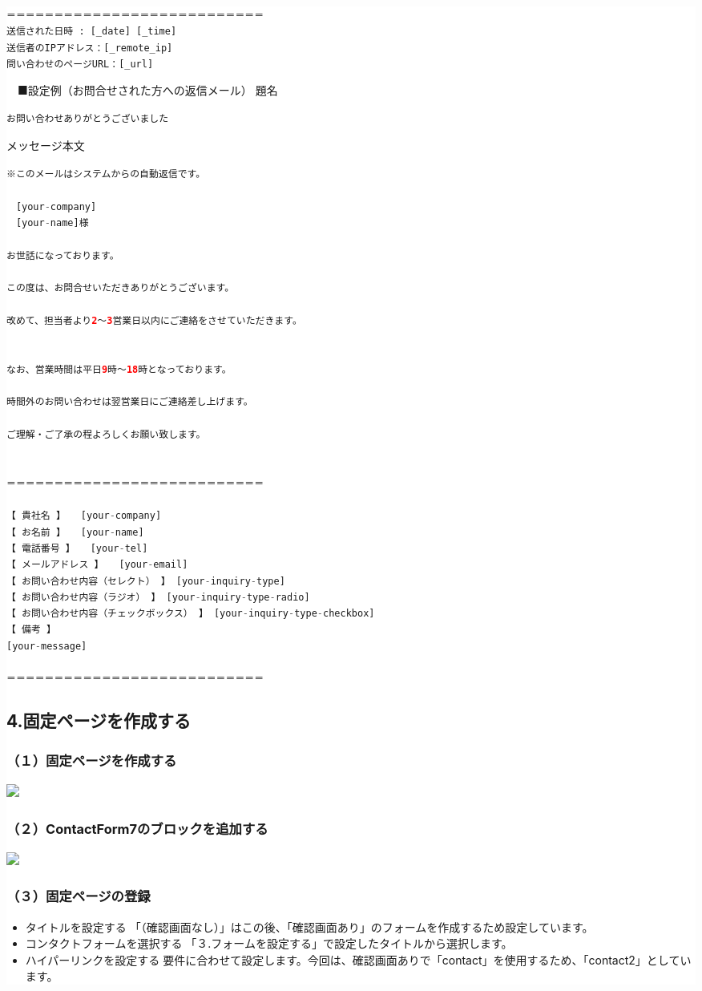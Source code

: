   ```plain text
＝＝＝＝＝＝＝＝＝＝＝＝＝＝＝＝＝＝＝＝＝＝＝＝＝＝＝
送信された日時 : [_date] [_time]
送信者のIPアドレス：[_remote_ip]
問い合わせのページURL：[_url]
  ```
　■設定例（お問合せされた方への返信メール）
  題名
  ```plain text
お問い合わせありがとうございました
  ```
  メッセージ本文
  ```php
※このメールはシステムからの自動返信です。

　[your-company]
　[your-name]様

お世話になっております。

この度は、お問合せいただきありがとうございます。

改めて、担当者より2〜3営業日以内にご連絡をさせていただきます。


なお、営業時間は平日9時〜18時となっております。

時間外のお問い合わせは翌営業日にご連絡差し上げます。

ご理解・ご了承の程よろしくお願い致します。


＝＝＝＝＝＝＝＝＝＝＝＝＝＝＝＝＝＝＝＝＝＝＝＝＝＝＝

【 貴社名 】 　[your-company]
【 お名前 】 　[your-name]
【 電話番号 】 　[your-tel]
【 メールアドレス 】 　[your-email]
【 お問い合わせ内容（セレクト） 】 [your-inquiry-type]　
【 お問い合わせ内容（ラジオ） 】 [your-inquiry-type-radio]　
【 お問い合わせ内容（チェックボックス） 】 [your-inquiry-type-checkbox]　
【 備考 】 
[your-message]

＝＝＝＝＝＝＝＝＝＝＝＝＝＝＝＝＝＝＝＝＝＝＝＝＝＝＝
  ```
## 4.固定ページを作成する
### （１）固定ページを作成する
![](https://prod-files-secure.s3.us-west-2.amazonaws.com/736adce6-a3a4-4a64-9f74-d9aa055c96d2/3dd7c3ee-a1ea-4ef6-b9d3-3d2587e577f8/Untitled.png?X-Amz-Algorithm=AWS4-HMAC-SHA256&X-Amz-Content-Sha256=UNSIGNED-PAYLOAD&X-Amz-Credential=ASIAZI2LB466YBG4F62R%2F20250719%2Fus-west-2%2Fs3%2Faws4_request&X-Amz-Date=20250719T044654Z&X-Amz-Expires=3600&X-Amz-Security-Token=IQoJb3JpZ2luX2VjEIT%2F%2F%2F%2F%2F%2F%2F%2F%2F%2FwEaCXVzLXdlc3QtMiJIMEYCIQDIuPDYTZOjM995yrDgyykbQppI%2BdyLnadxXWsTexkQNAIhAJXh6XY%2Bh8PBBEBD%2FS%2FAWODyWMqKyJML3HVsEQbeP6TRKogECJ3%2F%2F%2F%2F%2F%2F%2F%2F%2F%2FwEQABoMNjM3NDIzMTgzODA1IgwpDbm1MLI4Tc2uV2wq3AMPX32F2%2Bz0qaJW4EvcpUqlrd0G%2BMV9GS25rhluogGnBfquwKTQDWWxNBV16%2FCTIS6pxab7AOmgCST3MSwMzoge%2B4GzKJ4W23AngZjYD8y5Tj6VoVcoCpDWBgvotKzrgBSLttQwUtd8g9ak6Lf8luID1m1a0XwpCCSkzKPLH8aMeroRaXhnoCJvYVtCFm5BUga4boiriIfPwz0XyU7YjbjR%2FyFI%2BC3YKDAGImCKWWxJ6aaovAKoLCe7nsTJrTxOqP5FdxeYhbks%2FlC46qPBp06CjmzKDEfVPUfzU9erxFidj7GhQRq1MNQD2pGCs0dN%2Flh0wkHIWpzSKLI2hZD1t5q9fPWn85Ty99V3Ly%2BGb60t2zJir7lzs6M6SY2hbU1BDmRCthHIeXMwX9MHcfp4f9GmGZPeQrtxbUhj5AMkNI3P88M8FP0q3bDqUn5pM%2FAiAG%2Frjpc7e5Xxf5Z0ZChd9q71ddH2iMkfvBZR%2F0r%2BwO9XAT37vC%2BP4v8nk8NTcpAdO4wP9PzMHzdpq%2FcsHXIqImhpHFUacgWe3kIkqiHKdhruH7ghg9MpF%2Fep%2FDhA7uXo75W6ps%2B%2FBdEaFhv4rPJ3cTmEl5TekrAWP7YBqt1cXlnqTssLuTQEPtpVaEKnBjClquzDBjqkATqAFHGI%2B%2BZv%2BYMHvimcYF7ORt28ko3794udjBD171T6E4YTO1L4EWsKCBGDM1Es5nsJl7foMtGAUUzdD7%2Fq5w%2B4u71RnbrajpHYTsUPYZ2%2B0Uai2OLmksO%2BhKV9gka1u1cXFc0ADv1y74qVW12%2B4hW1xP5YXknES1ksxSGklgKRNbUqK8lbU7RPcJ6fswtDCKzZS534Lo%2FAHrZMoMqWjd9lh5QJ&X-Amz-Signature=f891407e2115b3a828a2e4c99d83704812adb9db0328adfdad0bc77ef99e2a66&X-Amz-SignedHeaders=host&x-amz-checksum-mode=ENABLED&x-id=GetObject)
### （２）ContactForm7のブロックを追加する
![](https://prod-files-secure.s3.us-west-2.amazonaws.com/736adce6-a3a4-4a64-9f74-d9aa055c96d2/746561ab-b6c1-4718-8ae7-5d04a8266d98/Untitled.png?X-Amz-Algorithm=AWS4-HMAC-SHA256&X-Amz-Content-Sha256=UNSIGNED-PAYLOAD&X-Amz-Credential=ASIAZI2LB466YBG4F62R%2F20250719%2Fus-west-2%2Fs3%2Faws4_request&X-Amz-Date=20250719T044654Z&X-Amz-Expires=3600&X-Amz-Security-Token=IQoJb3JpZ2luX2VjEIT%2F%2F%2F%2F%2F%2F%2F%2F%2F%2FwEaCXVzLXdlc3QtMiJIMEYCIQDIuPDYTZOjM995yrDgyykbQppI%2BdyLnadxXWsTexkQNAIhAJXh6XY%2Bh8PBBEBD%2FS%2FAWODyWMqKyJML3HVsEQbeP6TRKogECJ3%2F%2F%2F%2F%2F%2F%2F%2F%2F%2FwEQABoMNjM3NDIzMTgzODA1IgwpDbm1MLI4Tc2uV2wq3AMPX32F2%2Bz0qaJW4EvcpUqlrd0G%2BMV9GS25rhluogGnBfquwKTQDWWxNBV16%2FCTIS6pxab7AOmgCST3MSwMzoge%2B4GzKJ4W23AngZjYD8y5Tj6VoVcoCpDWBgvotKzrgBSLttQwUtd8g9ak6Lf8luID1m1a0XwpCCSkzKPLH8aMeroRaXhnoCJvYVtCFm5BUga4boiriIfPwz0XyU7YjbjR%2FyFI%2BC3YKDAGImCKWWxJ6aaovAKoLCe7nsTJrTxOqP5FdxeYhbks%2FlC46qPBp06CjmzKDEfVPUfzU9erxFidj7GhQRq1MNQD2pGCs0dN%2Flh0wkHIWpzSKLI2hZD1t5q9fPWn85Ty99V3Ly%2BGb60t2zJir7lzs6M6SY2hbU1BDmRCthHIeXMwX9MHcfp4f9GmGZPeQrtxbUhj5AMkNI3P88M8FP0q3bDqUn5pM%2FAiAG%2Frjpc7e5Xxf5Z0ZChd9q71ddH2iMkfvBZR%2F0r%2BwO9XAT37vC%2BP4v8nk8NTcpAdO4wP9PzMHzdpq%2FcsHXIqImhpHFUacgWe3kIkqiHKdhruH7ghg9MpF%2Fep%2FDhA7uXo75W6ps%2B%2FBdEaFhv4rPJ3cTmEl5TekrAWP7YBqt1cXlnqTssLuTQEPtpVaEKnBjClquzDBjqkATqAFHGI%2B%2BZv%2BYMHvimcYF7ORt28ko3794udjBD171T6E4YTO1L4EWsKCBGDM1Es5nsJl7foMtGAUUzdD7%2Fq5w%2B4u71RnbrajpHYTsUPYZ2%2B0Uai2OLmksO%2BhKV9gka1u1cXFc0ADv1y74qVW12%2B4hW1xP5YXknES1ksxSGklgKRNbUqK8lbU7RPcJ6fswtDCKzZS534Lo%2FAHrZMoMqWjd9lh5QJ&X-Amz-Signature=d486ad43d3d9be8d01fa525a3a0867599c361da874441e7801746afba1101495&X-Amz-SignedHeaders=host&x-amz-checksum-mode=ENABLED&x-id=GetObject)
### （３）固定ページの登録
- タイトルを設定する
  「（確認画面なし）」はこの後、「確認画面あり」のフォームを作成するため設定しています。
- コンタクトフォームを選択する
  「３.フォームを設定する」で設定したタイトルから選択します。
- ハイパーリンクを設定する
  要件に合わせて設定します。今回は、確認画面ありで「contact」を使用するため、「contact2」としています。